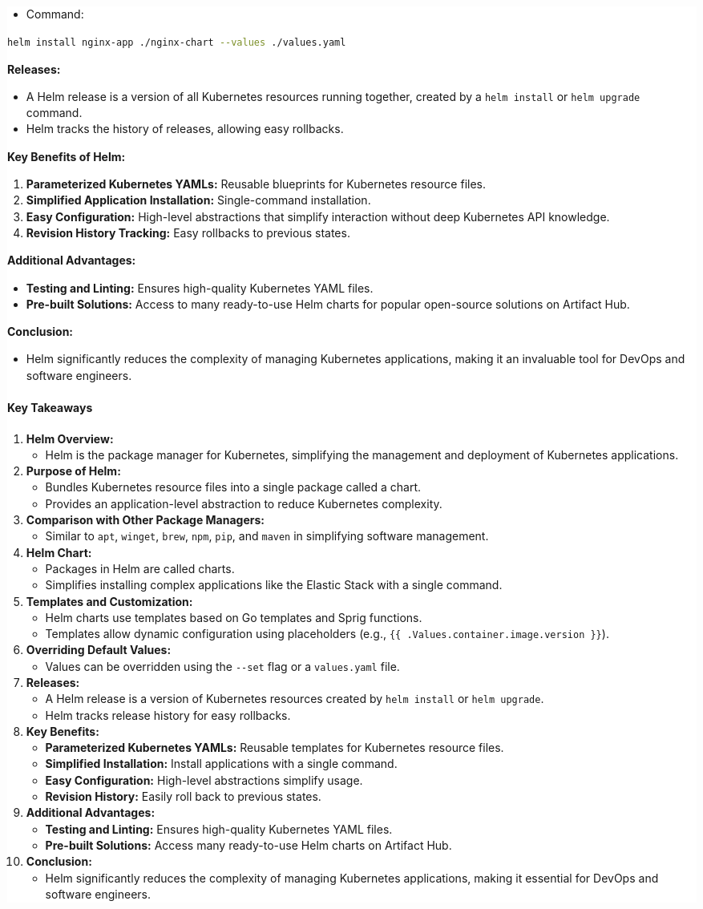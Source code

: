 * Command:

```sh
helm install nginx-app ./nginx-chart --values ./values.yaml
```

**Releases:**

* A Helm release is a version of all Kubernetes resources running together, created by a `helm install` or `helm upgrade` command.
* Helm tracks the history of releases, allowing easy rollbacks.

**Key Benefits of Helm:**

1. **Parameterized Kubernetes YAMLs:** Reusable blueprints for Kubernetes resource files.
2. **Simplified Application Installation:** Single-command installation.
3. **Easy Configuration:** High-level abstractions that simplify interaction without deep Kubernetes API knowledge.
4. **Revision History Tracking:** Easy rollbacks to previous states.

**Additional Advantages:**

* **Testing and Linting:** Ensures high-quality Kubernetes YAML files.
* **Pre-built Solutions:** Access to many ready-to-use Helm charts for popular open-source solutions on Artifact Hub.

**Conclusion:**

* Helm significantly reduces the complexity of managing Kubernetes applications, making it an invaluable tool for DevOps and software engineers.

#### Key Takeaways

1. **Helm Overview:**
   * Helm is the package manager for Kubernetes, simplifying the management and deployment of Kubernetes applications.
2. **Purpose of Helm:**
   * Bundles Kubernetes resource files into a single package called a chart.
   * Provides an application-level abstraction to reduce Kubernetes complexity.
3. **Comparison with Other Package Managers:**
   * Similar to `apt`, `winget`, `brew`, `npm`, `pip`, and `maven` in simplifying software management.
4. **Helm Chart:**
   * Packages in Helm are called charts.
   * Simplifies installing complex applications like the Elastic Stack with a single command.
5. **Templates and Customization:**
   * Helm charts use templates based on Go templates and Sprig functions.
   * Templates allow dynamic configuration using placeholders (e.g., `{{ .Values.container.image.version }}`).
6. **Overriding Default Values:**
   * Values can be overridden using the `--set` flag or a `values.yaml` file.
7. **Releases:**
   * A Helm release is a version of Kubernetes resources created by `helm install` or `helm upgrade`.
   * Helm tracks release history for easy rollbacks.
8. **Key Benefits:**
   * **Parameterized Kubernetes YAMLs:** Reusable templates for Kubernetes resource files.
   * **Simplified Installation:** Install applications with a single command.
   * **Easy Configuration:** High-level abstractions simplify usage.
   * **Revision History:** Easily roll back to previous states.
9. **Additional Advantages:**
   * **Testing and Linting:** Ensures high-quality Kubernetes YAML files.
   * **Pre-built Solutions:** Access many ready-to-use Helm charts on Artifact Hub.
10. **Conclusion:**
    * Helm significantly reduces the complexity of managing Kubernetes applications, making it essential for DevOps and software engineers.
